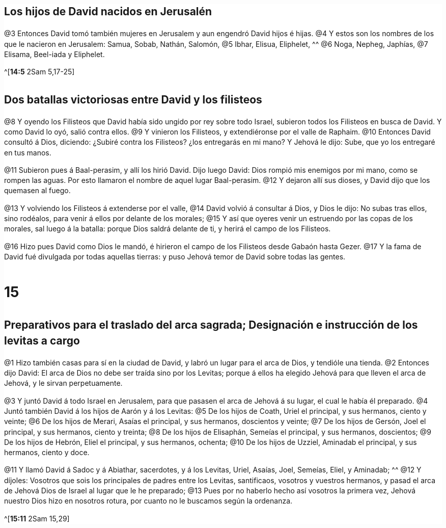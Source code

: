 
## Los hijos de David nacidos en Jerusalén
@3 Entonces David tomó también mujeres en Jerusalem y aun engendró David hijos é hijas. @4 Y estos son los nombres de los que le nacieron en Jerusalem: Samua, Sobab, Nathán, Salomón, @5 Ibhar, Elisua, Eliphelet, ^^ @6 Noga, Nepheg, Japhías, @7 Elisama, Beel-iada y Eliphelet. 

^[**14:5** 2Sam 5,17-25]

## Dos batallas victoriosas entre David y los filisteos
@8 Y oyendo los Filisteos que David había sido ungido por rey sobre todo Israel, subieron todos los Filisteos en busca de David. Y como David lo oyó, salió contra ellos. @9 Y vinieron los Filisteos, y extendiéronse por el valle de Raphaim. @10 Entonces David consultó á Dios, diciendo: ¿Subiré contra los Filisteos? ¿los entregarás en mi mano? Y Jehová le dijo: Sube, que yo los entregaré en tus manos. 

@11 Subieron pues á Baal-perasim, y allí los hirió David. Dijo luego David: Dios rompió mis enemigos por mi mano, como se rompen las aguas. Por esto llamaron el nombre de aquel lugar Baal-perasim. @12 Y dejaron allí sus dioses, y David dijo que los quemasen al fuego. 

@13 Y volviendo los Filisteos á extenderse por el valle, @14 David volvió á consultar á Dios, y Dios le dijo: No subas tras ellos, sino rodéalos, para venir á ellos por delante de los morales; @15 Y así que oyeres venir un estruendo por las copas de los morales, sal luego á la batalla: porque Dios saldrá delante de ti, y herirá el campo de los Filisteos. 

@16 Hizo pues David como Dios le mandó, é hirieron el campo de los Filisteos desde Gabaón hasta Gezer. @17 Y la fama de David fué divulgada por todas aquellas tierras: y puso Jehová temor de David sobre todas las gentes. 

# 15 
## Preparativos para el traslado del arca sagrada; Designación e instrucción de los levitas a cargo
@1 Hizo también casas para sí en la ciudad de David, y labró un lugar para el arca de Dios, y tendióle una tienda. @2 Entonces dijo David: El arca de Dios no debe ser traída sino por los Levitas; porque á ellos ha elegido Jehová para que lleven el arca de Jehová, y le sirvan perpetuamente. 

@3 Y juntó David á todo Israel en Jerusalem, para que pasasen el arca de Jehová á su lugar, el cual le había él preparado. @4 Juntó también David á los hijos de Aarón y á los Levitas: @5 De los hijos de Coath, Uriel el principal, y sus hermanos, ciento y veinte; @6 De los hijos de Merari, Asaías el principal, y sus hermanos, doscientos y veinte; @7 De los hijos de Gersón, Joel el principal, y sus hermanos, ciento y treinta; @8 De los hijos de Elisaphán, Semeías el principal, y sus hermanos, doscientos; @9 De los hijos de Hebrón, Eliel el principal, y sus hermanos, ochenta; @10 De los hijos de Uzziel, Aminadab el principal, y sus hermanos, ciento y doce. 

@11 Y llamó David á Sadoc y á Abiathar, sacerdotes, y á los Levitas, Uriel, Asaías, Joel, Semeías, Eliel, y Aminadab; ^^ @12 Y díjoles: Vosotros que sois los principales de padres entre los Levitas, santificaos, vosotros y vuestros hermanos, y pasad el arca de Jehová Dios de Israel al lugar que le he preparado; @13 Pues por no haberlo hecho así vosotros la primera vez, Jehová nuestro Dios hizo en nosotros rotura, por cuanto no le buscamos según la ordenanza. 

^[**15:11** 2Sam 15,29]
